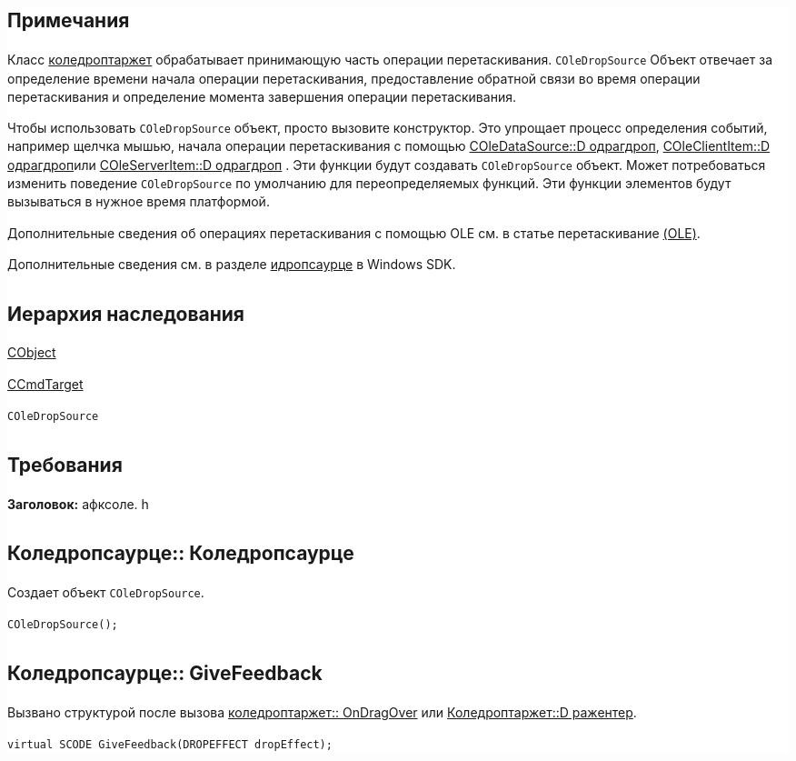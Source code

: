 ## <a name="remarks"></a>Примечания

Класс [коледроптаржет](../../mfc/reference/coledroptarget-class.md) обрабатывает принимающую часть операции перетаскивания. `COleDropSource` Объект отвечает за определение времени начала операции перетаскивания, предоставление обратной связи во время операции перетаскивания и определение момента завершения операции перетаскивания.

Чтобы использовать `COleDropSource` объект, просто вызовите конструктор. Это упрощает процесс определения событий, например щелчка мышью, начала операции перетаскивания с помощью [COleDataSource::D одрагдроп](../../mfc/reference/coledatasource-class.md#dodragdrop), [COleClientItem::D одрагдроп](../../mfc/reference/coleclientitem-class.md#dodragdrop)или [COleServerItem::D одрагдроп](../../mfc/reference/coleserveritem-class.md#dodragdrop) . Эти функции будут создавать `COleDropSource` объект. Может потребоваться изменить поведение `COleDropSource` по умолчанию для переопределяемых функций. Эти функции элементов будут вызываться в нужное время платформой.

Дополнительные сведения об операциях перетаскивания с помощью OLE см. в статье перетаскивание [(OLE)](../../mfc/drag-and-drop-ole.md).

Дополнительные сведения см. в разделе [идропсаурце](/windows/win32/api/oleidl/nn-oleidl-idropsource) в Windows SDK.

## <a name="inheritance-hierarchy"></a>Иерархия наследования

[CObject](../../mfc/reference/cobject-class.md)

[CCmdTarget](../../mfc/reference/ccmdtarget-class.md)

`COleDropSource`

## <a name="requirements"></a>Требования

**Заголовок:** афксоле. h

##  <a name="coledropsource"></a>Коледропсаурце:: Коледропсаурце

Создает объект `COleDropSource`.

```
COleDropSource();
```

##  <a name="givefeedback"></a>Коледропсаурце:: GiveFeedback

Вызвано структурой после вызова [коледроптаржет:: OnDragOver](../../mfc/reference/coledroptarget-class.md#ondragover) или [Коледроптаржет::D ражентер](../../mfc/reference/coledroptarget-class.md#ondragenter).

```
virtual SCODE GiveFeedback(DROPEFFECT dropEffect);
```
